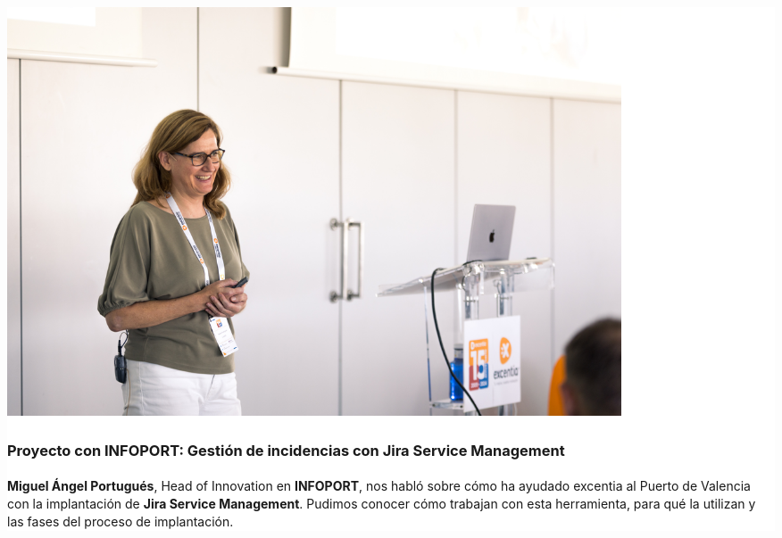 <img width="80%" src="img/excentia/evento-excentia-caser.jpg" alt="CASER en el 15 aniversario de excentia">

<br>

<h3>Proyecto con INFOPORT: Gestión de incidencias con Jira Service Management
</h3>

**Miguel Ángel Portugués**, Head of Innovation en **INFOPORT**, nos habló sobre cómo ha ayudado excentia al Puerto de Valencia con la implantación de **Jira Service Management**. Pudimos conocer cómo trabajan con esta herramienta, para qué la utilizan y las fases del proceso de implantación. 
